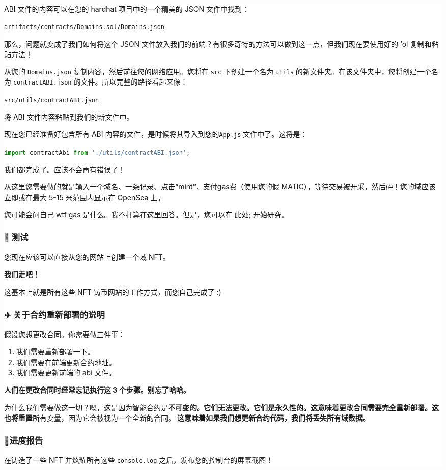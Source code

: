 ABI 文件的内容可以在您的 hardhat 项目中的一个精美的 JSON 文件中找到：

`artifacts/contracts/Domains.sol/Domains.json`

那么，问题就变成了我们如何将这个 JSON 文件放入我们的前端？有很多奇特的方法可以做到这一点，但我们现在要使用好的 ‘ol 复制和粘贴方法！

从您的 `Domains.json` 复制内容，然后前往您的网络应用。您将在 `src` 下创建一个名为 `utils` 的新文件夹。在该文件夹中，您将创建一个名为 `contractABI.json` 的文件。所以完整的路径看起来像：

`src/utils/contractABI.json`

将 ABI 文件内容粘贴到我们的新文件中。

现在您已经准备好包含所有 ABI 内容的文件，是时候将其导入到您的`App.js` 文件中了。这将是：
```jsx
import contractAbi from './utils/contractABI.json';
```



我们都完成了。应该不会再有错误了！

从这里您需要做的就是输入一个域名、一条记录、点击“mint”、支付gas费（使用您的假 MATIC），等待交易被开采，然后砰！您的域应该立即或在最大 5-15 米范围内显示在 OpenSea 上。

您可能会问自己 wtf gas 是什么。我不打算在这里回答。但是，您可以在 [此处](https://ethereum.org/en/developers/docs/gas/); 开始研究。

### 🤩 测试

您现在应该可以直接从您的网站上创建一个域 NFT。

**我们走吧！**

这基本上就是所有这些 NFT 铸币网站的工作方式，而您自己完成了 :)

### ✈️ 关于合约重新部署的说明

假设您想更改合同。你需要做三件事：

1. 我们需要重新部署一下。
2. 我们需要在前端更新合约地址。
3. 我们需要更新前端的 abi 文件。

**人们在更改合同时经常忘记执行这 3 个步骤。别忘了哈哈。**

为什么我们需要做这一切？嗯，这是因为智能合约是**不可变的。**它们无法更改。它们是永久性的。这意味着更改合同需要完全重新部署。这也将**重置**所有变量，因为它会被视为一个全新的合同。 **这意味着如果我们想更新合约代码，我们将丢失所有域数据。**

### 🚨进度报告

在铸造了一些 NFT 并炫耀所有这些 `console.log` 之后，发布您的控制台的屏幕截图！
